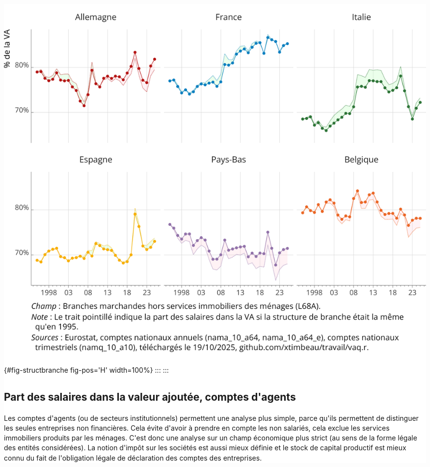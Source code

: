 ![Structure par branche et part des salaires dans la VA](psal_comp_files/figure-pdf/fig-structbranche-1.png){#fig-structbranche fig-pos='H' width=100%}
:::
:::


## Part des salaires dans la valeur ajoutée, comptes d'agents

Les comptes d'agents (ou de secteurs institutionnels) permettent une analyse plus simple, parce qu'ils permettent de distinguer les seules entreprises non financières. Cela évite d'avoir à prendre en compte les non salariés, cela exclue les services immobiliers produits par les ménages. C'est donc une analyse sur un champ économique plus strict (au sens de la forme légale des entités considérées). La notion d'impôt sur les sociétés est aussi mieux définie et le stock de capital productif est mieux connu du fait de l'obligation légale de déclaration des comptes des entreprises.

